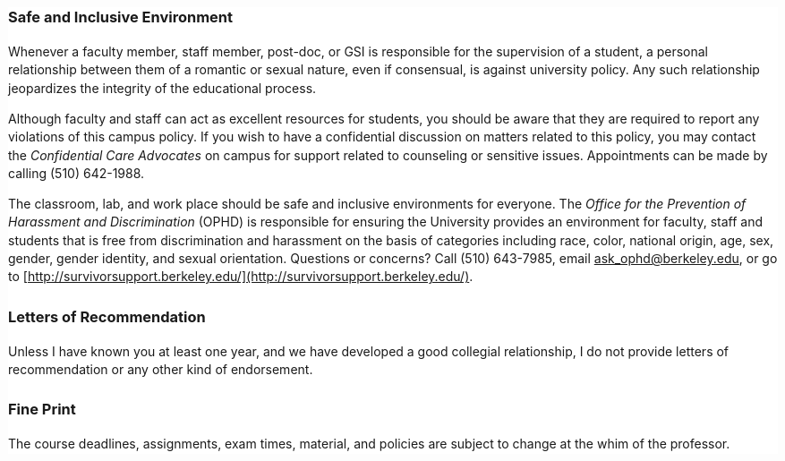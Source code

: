 

### Safe and Inclusive Environment

Whenever a faculty member, staff member, post-doc, or GSI is responsible for 
the supervision of a student, a personal relationship between them of a 
romantic or sexual nature, even if consensual, is against university policy. 
Any such relationship jeopardizes the integrity of the educational process.

Although faculty and staff can act as excellent resources for students, you 
should be aware that they are required to report any violations of this campus 
policy. If you wish to have a confidential discussion on matters related to this 
policy, you may contact the _Confidential Care Advocates_ on campus for support 
related to counseling or sensitive issues. Appointments can be
made by calling (510) 642-1988.

The classroom, lab, and work place should be safe and inclusive environments 
for everyone. The _Office for the Prevention of Harassment and Discrimination_ 
(OPHD) is responsible for ensuring the University provides an environment for 
faculty, staff and students that is free from discrimination and harassment on 
the basis of categories including race, color, national origin, age, sex, gender, 
gender identity, and sexual orientation. Questions or concerns? 
Call (510) 643-7985, email ask_ophd@berkeley.edu, or go to 
[http://survivorsupport.berkeley.edu/](http://survivorsupport.berkeley.edu/).



### Letters of Recommendation

Unless I have known you at least one year, and we have developed a good collegial relationship, I do not provide letters of recommendation or any other kind of endorsement.



### Fine Print

The course deadlines, assignments, exam times, material, and policies are subject to change at the whim of the professor.

